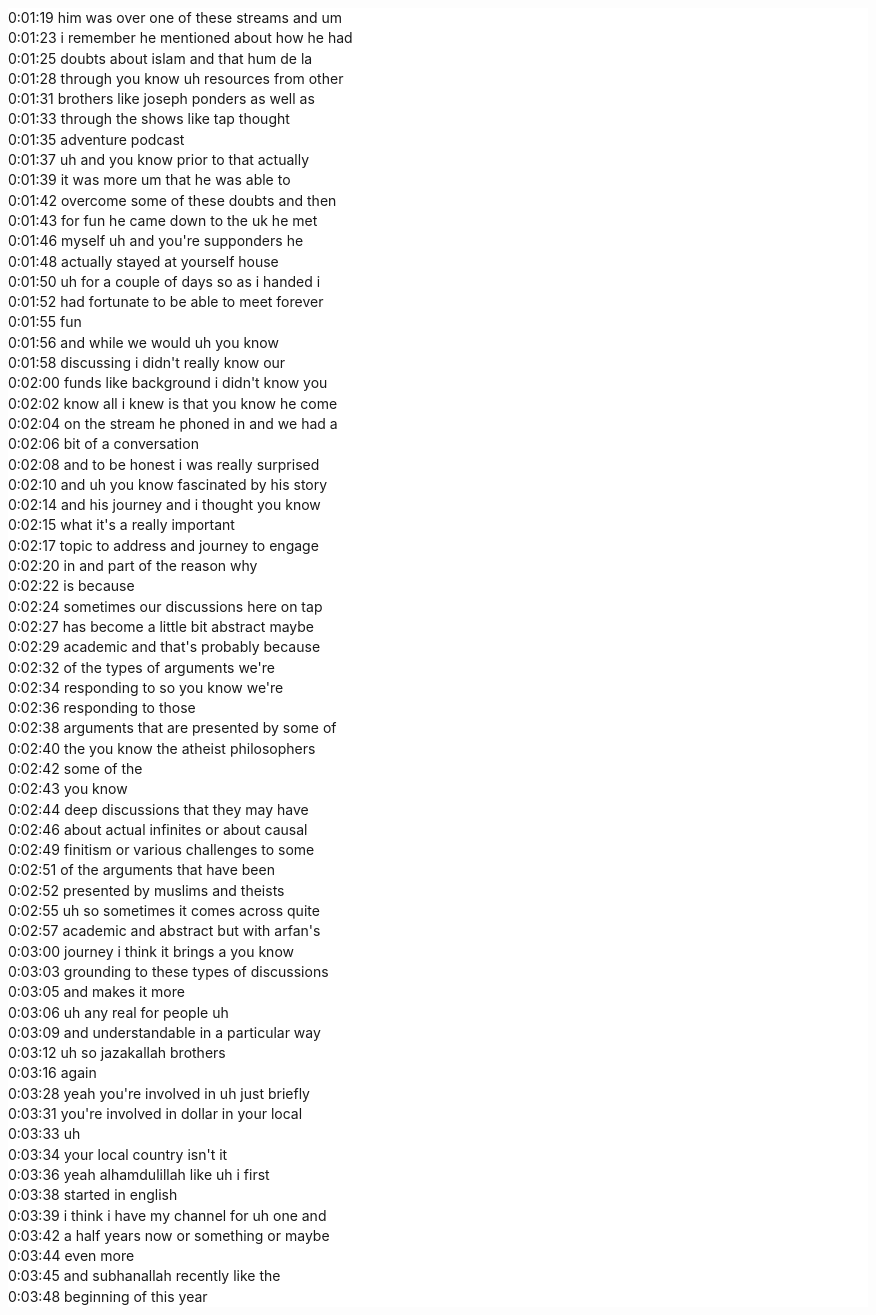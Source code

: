 <a onclick="modifyYTiframeseektime('79')">0:01:19</a> him was over one of these streams and um  
<a onclick="modifyYTiframeseektime('83')">0:01:23</a> i remember he mentioned about how he had  
<a onclick="modifyYTiframeseektime('85')">0:01:25</a> doubts about islam and that hum de la  
<a onclick="modifyYTiframeseektime('88')">0:01:28</a> through you know uh resources from other  
<a onclick="modifyYTiframeseektime('91')">0:01:31</a> brothers like joseph ponders as well as  
<a onclick="modifyYTiframeseektime('93')">0:01:33</a> through the shows like tap thought  
<a onclick="modifyYTiframeseektime('95')">0:01:35</a> adventure podcast  
<a onclick="modifyYTiframeseektime('97')">0:01:37</a> uh and you know prior to that actually  
<a onclick="modifyYTiframeseektime('99')">0:01:39</a> it was more um that he was able to  
<a onclick="modifyYTiframeseektime('102')">0:01:42</a> overcome some of these doubts and then  
<a onclick="modifyYTiframeseektime('103')">0:01:43</a> for fun he came down to the uk he met  
<a onclick="modifyYTiframeseektime('106')">0:01:46</a> myself uh and you're supponders he  
<a onclick="modifyYTiframeseektime('108')">0:01:48</a> actually stayed at yourself house  
<a onclick="modifyYTiframeseektime('110')">0:01:50</a> uh for a couple of days so as i handed i  
<a onclick="modifyYTiframeseektime('112')">0:01:52</a> had fortunate to be able to meet forever  
<a onclick="modifyYTiframeseektime('115')">0:01:55</a> fun  
<a onclick="modifyYTiframeseektime('116')">0:01:56</a> and while we would uh you know  
<a onclick="modifyYTiframeseektime('118')">0:01:58</a> discussing i didn't really know our  
<a onclick="modifyYTiframeseektime('120')">0:02:00</a> funds like background i didn't know you  
<a onclick="modifyYTiframeseektime('122')">0:02:02</a> know all i knew is that you know he come  
<a onclick="modifyYTiframeseektime('124')">0:02:04</a> on the stream he phoned in and we had a  
<a onclick="modifyYTiframeseektime('126')">0:02:06</a> bit of a conversation  
<a onclick="modifyYTiframeseektime('128')">0:02:08</a> and to be honest i was really surprised  
<a onclick="modifyYTiframeseektime('130')">0:02:10</a> and uh you know fascinated by his story  
<a onclick="modifyYTiframeseektime('134')">0:02:14</a> and his journey and i thought you know  
<a onclick="modifyYTiframeseektime('135')">0:02:15</a> what it's a really important  
<a onclick="modifyYTiframeseektime('137')">0:02:17</a> topic to address and journey to engage  
<a onclick="modifyYTiframeseektime('140')">0:02:20</a> in and part of the reason why  
<a onclick="modifyYTiframeseektime('142')">0:02:22</a> is because  
<a onclick="modifyYTiframeseektime('144')">0:02:24</a> sometimes our discussions here on tap  
<a onclick="modifyYTiframeseektime('147')">0:02:27</a> has become a little bit abstract maybe  
<a onclick="modifyYTiframeseektime('149')">0:02:29</a> academic and that's probably because  
<a onclick="modifyYTiframeseektime('152')">0:02:32</a> of the types of arguments we're  
<a onclick="modifyYTiframeseektime('154')">0:02:34</a> responding to so you know we're  
<a onclick="modifyYTiframeseektime('156')">0:02:36</a> responding to those  
<a onclick="modifyYTiframeseektime('158')">0:02:38</a> arguments that are presented by some of  
<a onclick="modifyYTiframeseektime('160')">0:02:40</a> the you know the atheist philosophers  
<a onclick="modifyYTiframeseektime('162')">0:02:42</a> some of the  
<a onclick="modifyYTiframeseektime('163')">0:02:43</a> you know  
<a onclick="modifyYTiframeseektime('164')">0:02:44</a> deep discussions that they may have  
<a onclick="modifyYTiframeseektime('166')">0:02:46</a> about actual infinites or about causal  
<a onclick="modifyYTiframeseektime('169')">0:02:49</a> finitism or various challenges to some  
<a onclick="modifyYTiframeseektime('171')">0:02:51</a> of the arguments that have been  
<a onclick="modifyYTiframeseektime('172')">0:02:52</a> presented by muslims and theists  
<a onclick="modifyYTiframeseektime('175')">0:02:55</a> uh so sometimes it comes across quite  
<a onclick="modifyYTiframeseektime('177')">0:02:57</a> academic and abstract but with arfan's  
<a onclick="modifyYTiframeseektime('180')">0:03:00</a> journey i think it brings a you know  
<a onclick="modifyYTiframeseektime('183')">0:03:03</a> grounding to these types of discussions  
<a onclick="modifyYTiframeseektime('185')">0:03:05</a> and makes it more  
<a onclick="modifyYTiframeseektime('186')">0:03:06</a> uh any real for people uh  
<a onclick="modifyYTiframeseektime('189')">0:03:09</a> and understandable in a particular way  
<a onclick="modifyYTiframeseektime('192')">0:03:12</a> uh so jazakallah brothers  
<a onclick="modifyYTiframeseektime('196')">0:03:16</a> again  
<a onclick="modifyYTiframeseektime('208')">0:03:28</a> yeah you're involved in uh just briefly  
<a onclick="modifyYTiframeseektime('211')">0:03:31</a> you're involved in dollar in your local  
<a onclick="modifyYTiframeseektime('213')">0:03:33</a> uh  
<a onclick="modifyYTiframeseektime('214')">0:03:34</a> your local country isn't it  
<a onclick="modifyYTiframeseektime('216')">0:03:36</a> yeah alhamdulillah like uh i first  
<a onclick="modifyYTiframeseektime('218')">0:03:38</a> started in english  
<a onclick="modifyYTiframeseektime('219')">0:03:39</a> i think i have my channel for uh one and  
<a onclick="modifyYTiframeseektime('222')">0:03:42</a> a half years now or something or maybe  
<a onclick="modifyYTiframeseektime('224')">0:03:44</a> even more  
<a onclick="modifyYTiframeseektime('225')">0:03:45</a> and subhanallah recently like the  
<a onclick="modifyYTiframeseektime('228')">0:03:48</a> beginning of this year  